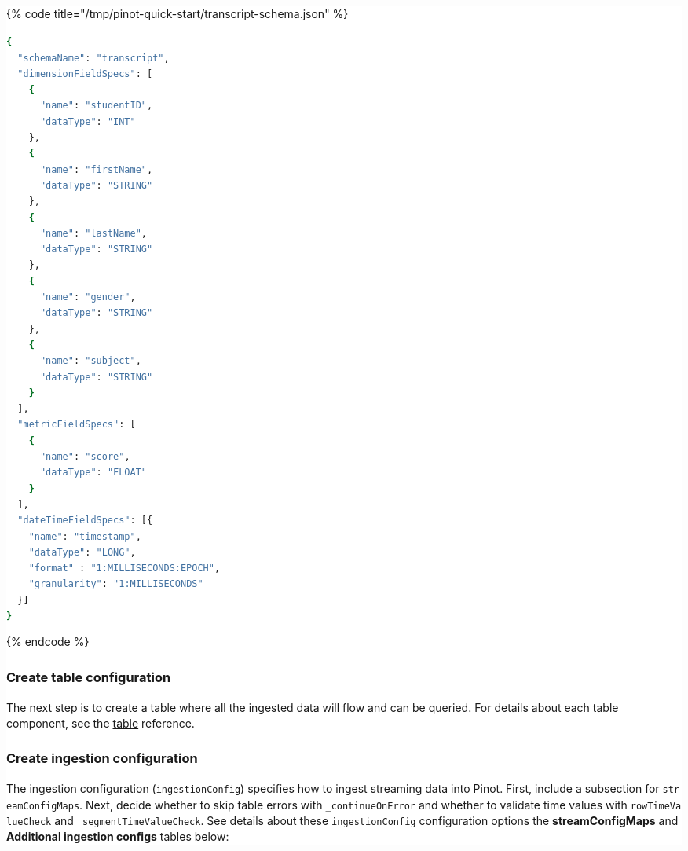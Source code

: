 {% code title="/tmp/pinot-quick-start/transcript-schema.json" %}
```bash
{
  "schemaName": "transcript",
  "dimensionFieldSpecs": [
    {
      "name": "studentID",
      "dataType": "INT"
    },
    {
      "name": "firstName",
      "dataType": "STRING"
    },
    {
      "name": "lastName",
      "dataType": "STRING"
    },
    {
      "name": "gender",
      "dataType": "STRING"
    },
    {
      "name": "subject",
      "dataType": "STRING"
    }
  ],
  "metricFieldSpecs": [
    {
      "name": "score",
      "dataType": "FLOAT"
    }
  ],
  "dateTimeFieldSpecs": [{
    "name": "timestamp",
    "dataType": "LONG",
    "format" : "1:MILLISECONDS:EPOCH",
    "granularity": "1:MILLISECONDS"
  }]
}
```
{% endcode %}

### Create table configuration

The next step is to create a table where all the ingested data will flow and can be queried. For details about each table component, see the [table](../../components/table.md) reference.

### Create ingestion configuration

The ingestion configuration (`ingestionConfig`) specifies how to ingest streaming data into Pinot. First, include a subsection for `streamConfigMaps`. Next, decide whether to skip table errors with `_continueOnError` and whether to validate time values with `rowTimeValueCheck` and `_segmentTimeValueCheck`. See details about these `ingestionConfig` configuration options the **streamConfigMaps** and **Additional ingestion configs** tables below:
